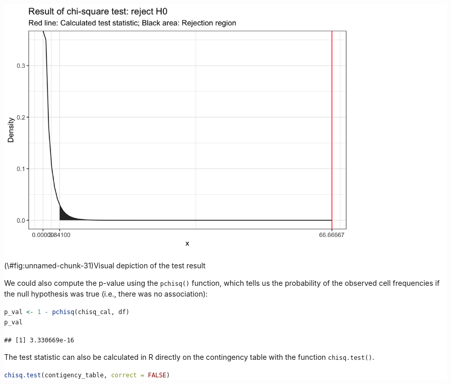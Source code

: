 <img src="09-non_parametric_tests_files/figure-html/unnamed-chunk-31-1.png" alt="Visual depiction of the test result" width="672" />
<p class="caption">(\#fig:unnamed-chunk-31)Visual depiction of the test result</p>
</div>

We could also compute the p-value using the ```pchisq()``` function, which tells us the probability of the observed cell frequencies if the null hypothesis was true (i.e., there was no association):


``` r
p_val <- 1 - pchisq(chisq_cal, df)
p_val
```

```
## [1] 3.330669e-16
```

The test statistic can also be calculated in R directly on the contingency table with the function ```chisq.test()```.


``` r
chisq.test(contigency_table, correct = FALSE)
```
